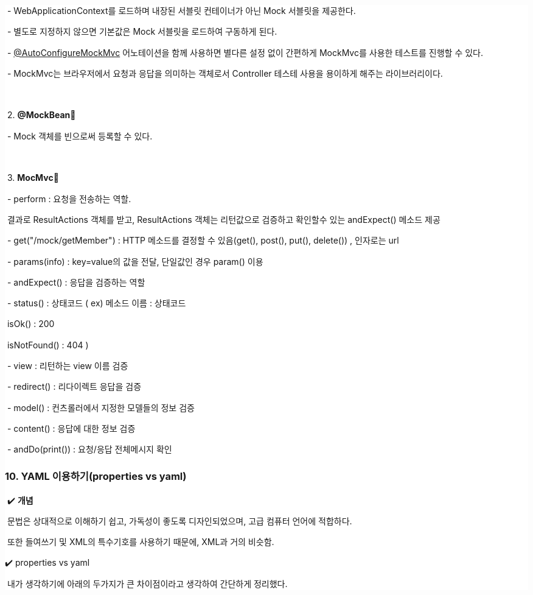 ​            	  - WebApplicationContext를 로드하며 내장된 서블릿 컨테이너가 아닌 Mock 서블릿을 제공한다.  

​           	  - 별도로 지정하지 않으면 기본값은 Mock 서블릿을 로드하여 구동하게 된다. 

​        	     - <u>@AutoConfigureMockMvc</u> 어노테이션을 함께 사용하면 별다른 설정 없이 간편하게 MockMvc를 사용한 테스트를 진행할 수 있다. 

​        	     - MockMvc는 브라우저에서 요청과 응답을 의미하는 객체로서 Controller 테스테 사용을 용이하게 해주는 라이브러리이다.

​              

​              2. **@MockBean**📌

​                  - Mock 객체를 빈으로써 등록할 수 있다.

​                      

​              3. **MocMvc📌**

​                  -  perform : 요청을 전송하는 역할. 

​                                       결과로 ResultActions 객체를 받고, ResultActions 객체는 리턴값으로 검증하고 확인할수 있는 andExpect() 메소드 제공

​                  -  get("/mock/getMember") : HTTP 메소드를 결정할 수 있음(get(), post(), put(), delete()) , 인자로는 url  

​                  - params(info) : key=value의 값을 전달,  단일값인 경우 param() 이용

​                  - andExpect() : 응답을 검증하는 역할

​                                            - status() : 상태코드 ( ex) 메소드 이름 : 상태코드

​                                                                                                  isOk() : 200  

​                                                                                      isNotFound() : 404       )

​                                             - view : 리턴하는 view 이름 검증

​                                             - redirect() : 리다이렉트 응답을 검증

​                                             - model() : 컨츠롤러에서 지정한 모델들의 정보 검증

​                                             - content() : 응답에 대한 정보 검증 

​                  - andDo(print()) : 요청/응답 전체메시지 확인



### 10. YAML 이용하기(properties vs yaml)	

 ​ :heavy_check_mark: **개념**

​       문법은 상대적으로 이해하기 쉽고, 가독성이 좋도록 디자인되었으며, 고급 컴퓨터 언어에 적합하다.  

​       또한 들여쓰기 및 XML의 특수기호를 사용하기 때문에, XML과 거의 비슷함.



 :heavy_check_mark: properties vs yaml

​       내가 생각하기에 아래의 두가지가 큰 차이점이라고 생각하여 간단하게 정리했다.       
